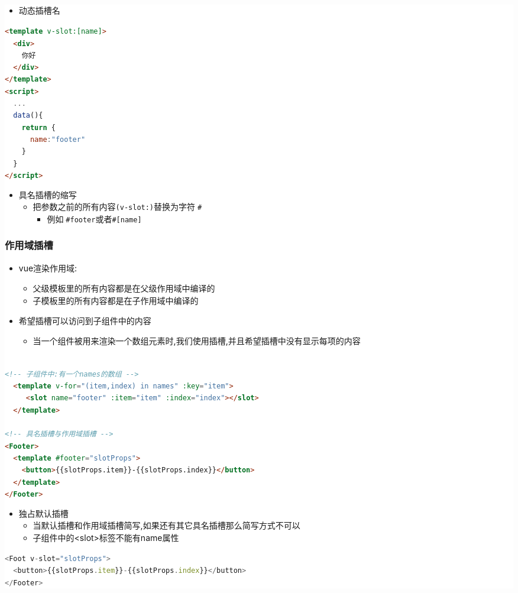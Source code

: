 - 动态插槽名

```html
<template v-slot:[name]>
  <div>
    你好
  </div>
</template>
<script>
  ...
  data(){
    return {
      name:"footer"
    }
  }
</script>
```

- 具名插槽的缩写
  - 把参数之前的所有内容`(v-slot:)`替换为字符 `#`
    - 例如 `#footer`或者`#[name]`

### 作用域插槽

- vue渲染作用域:
  - 父级模板里的所有内容都是在父级作用域中编译的
  - 子模板里的所有内容都是在子作用域中编译的

- 希望插槽可以访问到子组件中的内容
  - 当一个组件被用来渲染一个数组元素时,我们使用插槽,并且希望插槽中没有显示每项的内容

```html

<!-- 子组件中:有一个names的数组 -->
  <template v-for="(item,index) in names" :key="item">
     <slot name="footer" :item="item" :index="index"></slot>
  </template>

<!-- 具名插槽与作用域插槽 -->
<Footer>
  <template #footer="slotProps">
    <button>{{slotProps.item}}-{{slotProps.index}}</button>
  </template>
</Footer>  
```

- 独占默认插槽
  - 当默认插槽和作用域插槽简写,如果还有其它具名插槽那么简写方式不可以
  - 子组件中的\<slot>标签不能有name属性

```js
<Foot v-slot="slotProps">
  <button>{{slotProps.item}}-{{slotProps.index}}</button>
</Footer>
```
